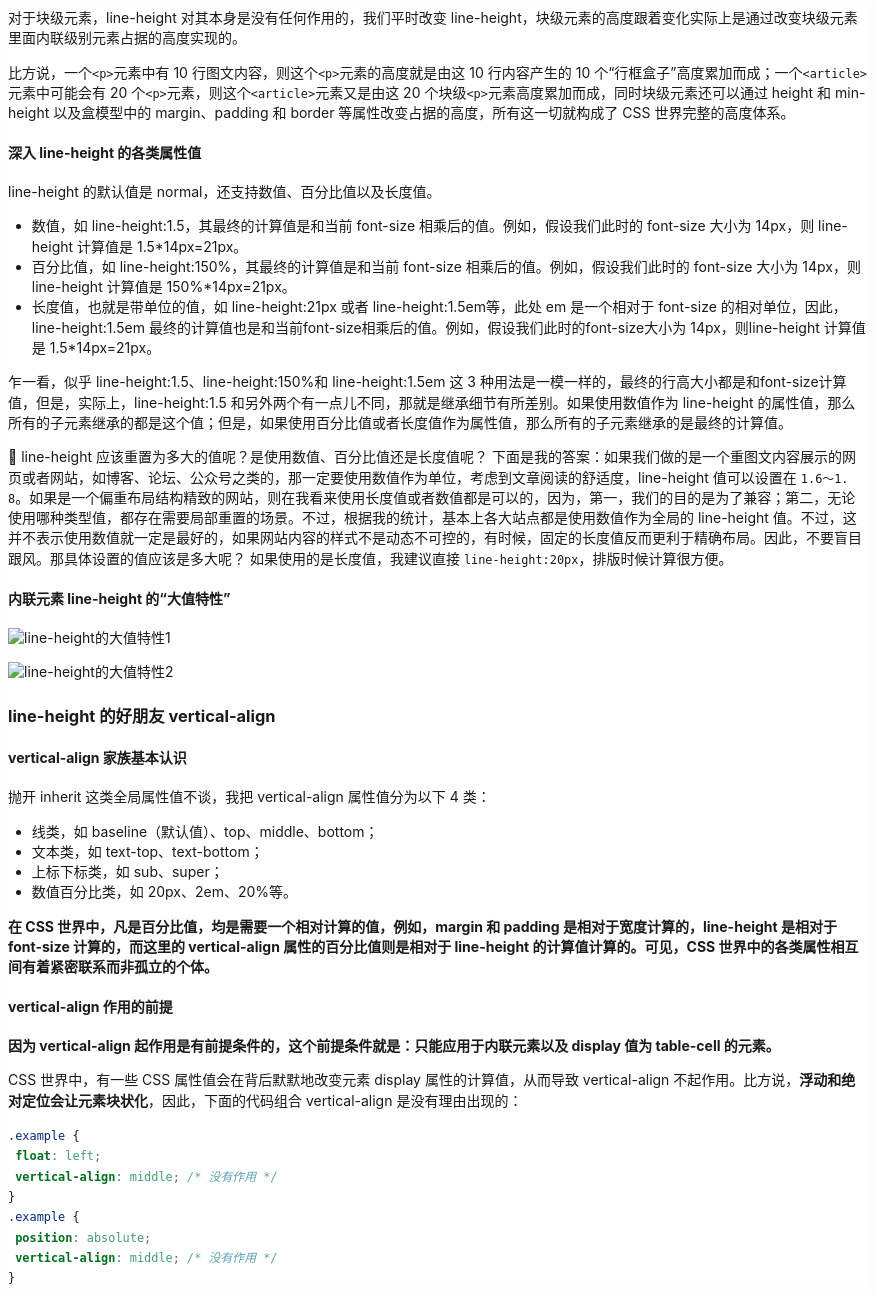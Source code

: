 对于块级元素，line-height 对其本身是没有任何作用的，我们平时改变 line-height，块级元素的高度跟着变化实际上是通过改变块级元素里面内联级别元素占据的高度实现的。

比方说，一个`<p>`元素中有 10 行图文内容，则这个`<p>`元素的高度就是由这 10 行内容产生的 10 个“行框盒子”高度累加而成；一个`<article>`元素中可能会有 20 个`<p>`元素，则这个`<article>`元素又是由这 20 个块级`<p>`元素高度累加而成，同时块级元素还可以通过 height 和 min-height 以及盒模型中的 margin、padding 和 border 等属性改变占据的高度，所有这一切就构成了 CSS 世界完整的高度体系。

#### 深入 line-height 的各类属性值

line-height 的默认值是 normal，还支持数值、百分比值以及长度值。

- 数值，如 line-height:1.5，其最终的计算值是和当前 font-size 相乘后的值。例如，假设我们此时的 font-size 大小为 14px，则 line-height 计算值是 1.5*14px=21px。
- 百分比值，如 line-height:150%，其最终的计算值是和当前 font-size 相乘后的值。例如，假设我们此时的 font-size 大小为 14px，则 line-height 计算值是 150%*14px=21px。
- 长度值，也就是带单位的值，如 line-height:21px 或者 line-height:1.5em等，此处 em 是一个相对于 font-size 的相对单位，因此，line-height:1.5em 最终的计算值也是和当前font-size相乘后的值。例如，假设我们此时的font-size大小为 14px，则line-height 计算值是 1.5*14px=21px。

乍一看，似乎 line-height:1.5、line-height:150%和 line-height:1.5em 这 3 种用法是一模一样的，最终的行高大小都是和font-size计算值，但是，实际上，line-height:1.5 和另外两个有一点儿不同，那就是继承细节有所差别。如果使用数值作为 line-height 的属性值，那么所有的子元素继承的都是这个值；但是，如果使用百分比值或者长度值作为属性值，那么所有的子元素继承的是最终的计算值。

💁 line-height 应该重置为多大的值呢？是使用数值、百分比值还是长度值呢？
下面是我的答案：如果我们做的是一个重图文内容展示的网页或者网站，如博客、论坛、公众号之类的，那一定要使用数值作为单位，考虑到文章阅读的舒适度，line-height 值可以设置在 `1.6～1.8`。如果是一个偏重布局结构精致的网站，则在我看来使用长度值或者数值都是可以的，因为，第一，我们的目的是为了兼容；第二，无论使用哪种类型值，都存在需要局部重置的场景。不过，根据我的统计，基本上各大站点都是使用数值作为全局的 line-height 值。不过，这并不表示使用数值就一定是最好的，如果网站内容的样式不是动态不可控的，有时候，固定的长度值反而更利于精确布局。因此，不要盲目跟风。那具体设置的值应该是多大呢？
如果使用的是长度值，我建议直接 `line-height:20px`，排版时候计算很方便。

#### 内联元素 line-height 的“大值特性”

![line-height的大值特性1](https://alphapenng-1305651397.cos.ap-shanghai.myqcloud.com/uPic/20240709090943_1gv8z4.png)

![line-height的大值特性2](https://alphapenng-1305651397.cos.ap-shanghai.myqcloud.com/uPic/20240709091222_yZUif5.png)

### line-height 的好朋友 vertical-align

#### vertical-align 家族基本认识

抛开 inherit 这类全局属性值不谈，我把 vertical-align 属性值分为以下 4 类：

- 线类，如 baseline（默认值）、top、middle、bottom；
- 文本类，如 text-top、text-bottom；
- 上标下标类，如 sub、super；
- 数值百分比类，如 20px、2em、20%等。

**在 CSS 世界中，凡是百分比值，均是需要一个相对计算的值，例如，margin 和 padding 是相对于宽度计算的，line-height 是相对于 font-size 计算的，而这里的 vertical-align 属性的百分比值则是相对于 line-height 的计算值计算的。可见，CSS 世界中的各类属性相互间有着紧密联系而非孤立的个体。**

#### vertical-align 作用的前提

**因为 vertical-align 起作用是有前提条件的，这个前提条件就是：只能应用于内联元素以及 display 值为 table-cell 的元素。**

CSS 世界中，有一些 CSS 属性值会在背后默默地改变元素 display 属性的计算值，从而导致 vertical-align 不起作用。比方说，**浮动和绝对定位会让元素块状化**，因此，下面的代码组合 vertical-align 是没有理由出现的：

```css
.example { 
 float: left; 
 vertical-align: middle; /* 没有作用 */ 
} 
.example { 
 position: absolute; 
 vertical-align: middle; /* 没有作用 */ 
}
```
